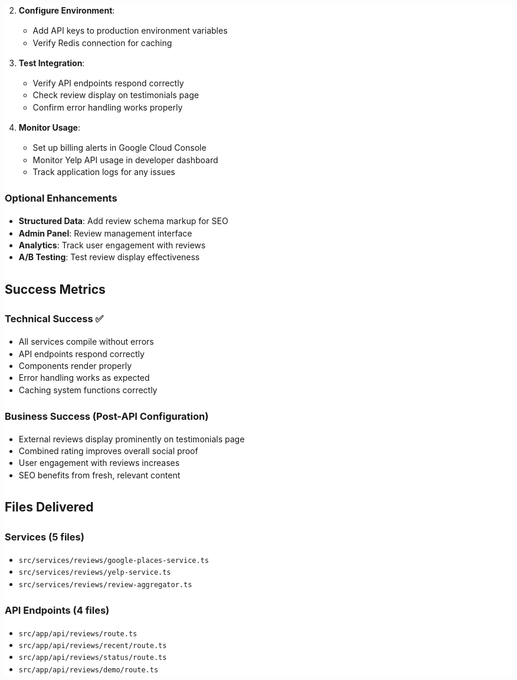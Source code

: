2. **Configure Environment**:

   - Add API keys to production environment variables
   - Verify Redis connection for caching

3. **Test Integration**:

   - Verify API endpoints respond correctly
   - Check review display on testimonials page
   - Confirm error handling works properly

4. **Monitor Usage**:
   - Set up billing alerts in Google Cloud Console
   - Monitor Yelp API usage in developer dashboard
   - Track application logs for any issues

### Optional Enhancements

- **Structured Data**: Add review schema markup for SEO
- **Admin Panel**: Review management interface
- **Analytics**: Track user engagement with reviews
- **A/B Testing**: Test review display effectiveness

## Success Metrics

### Technical Success ✅

- All services compile without errors
- API endpoints respond correctly
- Components render properly
- Error handling works as expected
- Caching system functions correctly

### Business Success (Post-API Configuration)

- External reviews display prominently on testimonials page
- Combined rating improves overall social proof
- User engagement with reviews increases
- SEO benefits from fresh, relevant content

## Files Delivered

### Services (5 files)

- `src/services/reviews/google-places-service.ts`
- `src/services/reviews/yelp-service.ts`
- `src/services/reviews/review-aggregator.ts`

### API Endpoints (4 files)

- `src/app/api/reviews/route.ts`
- `src/app/api/reviews/recent/route.ts`
- `src/app/api/reviews/status/route.ts`
- `src/app/api/reviews/demo/route.ts`
